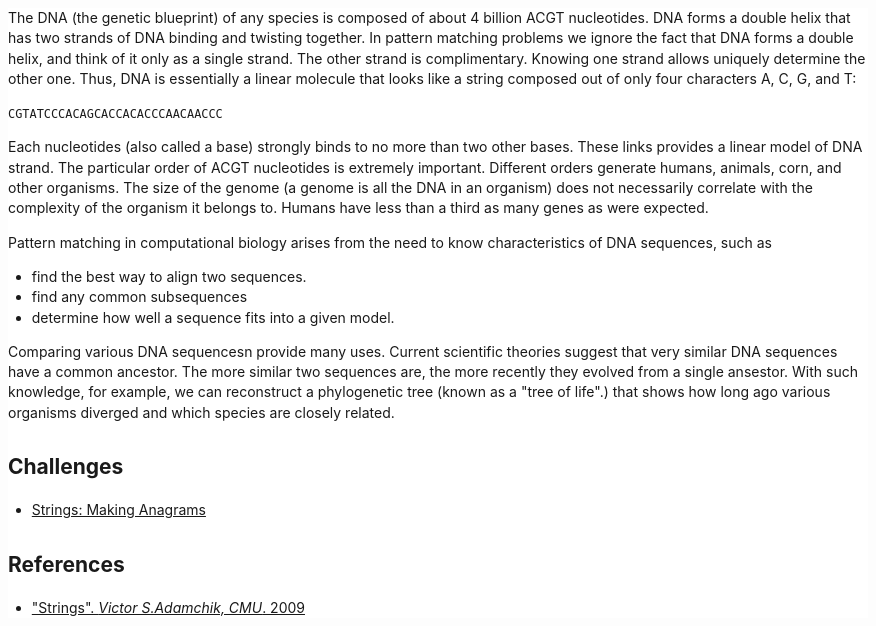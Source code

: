The DNA (the genetic blueprint) of any species is composed of about 4 billion ACGT nucleotides. DNA forms a double helix that has two strands of DNA binding and twisting together. In pattern matching problems we ignore the fact that DNA forms a double helix, and think of it only as a single strand. The other strand is complimentary. Knowing one strand allows uniquely determine the other one. Thus, DNA is essentially a linear molecule that looks like a string composed out of only four characters A, C, G, and T:

```
CGTATCCCACAGCACCACACCCAACAACCC
```

Each nucleotides (also called a base) strongly binds to no more than two other bases. These links provides a linear model of DNA strand. The particular order of ACGT nucleotides is extremely important. Different orders generate humans, animals, corn, and other organisms. The size of the genome (a genome is all the DNA in an organism) does not necessarily correlate with the complexity of the organism it belongs to. Humans have less than a third as many genes as were expected.

Pattern matching in computational biology arises from the need to know characteristics of DNA sequences, such as

* find the best way to align two sequences.
* find any common subsequences
* determine how well a sequence fits into a given model.

Comparing various DNA sequencesn provide many uses. Current scientific theories suggest that very similar DNA sequences have a common ancestor. The more similar two sequences are, the more recently they evolved from a single ansestor. With such knowledge, for example, we can reconstruct a phylogenetic tree (known as a "tree of life".) that shows how long ago various organisms diverged and which species are closely related.

## Challenges

* [Strings: Making Anagrams](https://www.hackerrank.com/challenges/ctci-making-anagrams)

## References

* ["Strings". *Victor S.Adamchik, CMU*. 2009](https://www.cs.cmu.edu/~adamchik/15-121/lectures/Strings/strings.html)

